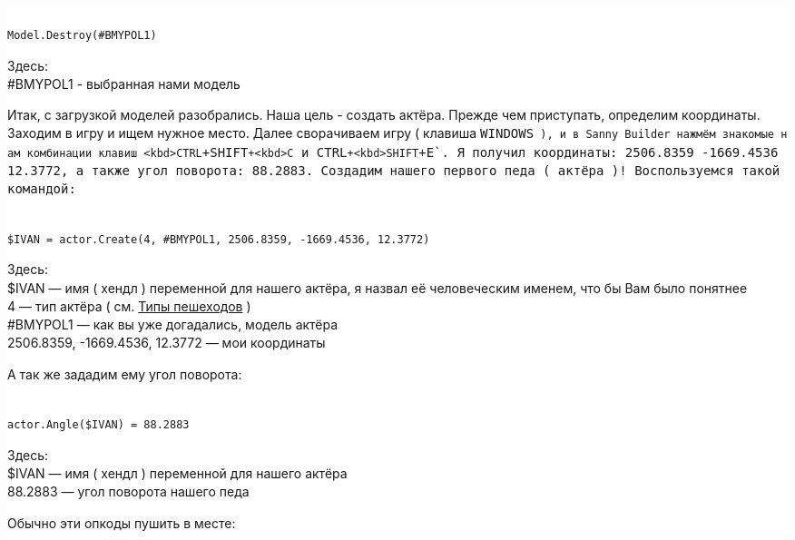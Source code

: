 
```

Model.Destroy(#BMYPOL1)
```



<div class="panel panel-default">
 <div class="panel-body">
Здесь:<br>
#BMYPOL1 - выбранная нами модель
 </div>
</div>

Итак, с загрузкой моделей разобрались. Наша цель - создать актёра. Прежде чем приступать, определим координаты. Заходим в игру и ищем нужное место. Далее сворачиваем игру ( клавиша <kbd>WINDOWS` ), и в Sanny Builder нажмём знакомые нам комбинации клавиш <kbd>CTRL`+<kbd>SHIFT`+<kbd>C` и <kbd>CTRL`+<kbd>SHIFT`+<kbd>E`. Я получил координаты: 2506.8359 -1669.4536 12.3772, а также угол поворота: 88.2883. Создадим нашего первого педа ( актёра )! Воспользуемся такой командой:


```

$IVAN = actor.Create(4, #BMYPOL1, 2506.8359, -1669.4536, 12.3772)
```



<div class="panel panel-default">
 <div class="panel-body">
Здесь:<br>
$IVAN — имя ( хендл ) переменной для нашего актёра, я назвал её человеческим именем, что бы Вам было понятнее<br>
4 — тип актёра ( см. <a href="/dir/gta_sa/tipy_peshekhodov/1-1-0-35">Типы пешеходов</a> )<br>
#BMYPOL1 — как вы уже догадались, модель актёра<br>
2506.8359, -1669.4536, 12.3772 — мои координаты
 </div>
</div>

А так же зададим ему угол поворота:


```

actor.Angle($IVAN) = 88.2883
```



<div class="panel panel-default">
 <div class="panel-body">
Здесь:<br>
$IVAN — имя ( хендл ) переменной для нашего актёра<br>
88.2883 — угол поворота нашего педа
 </div>
</div>

Обычно эти опкоды пушить в месте:
